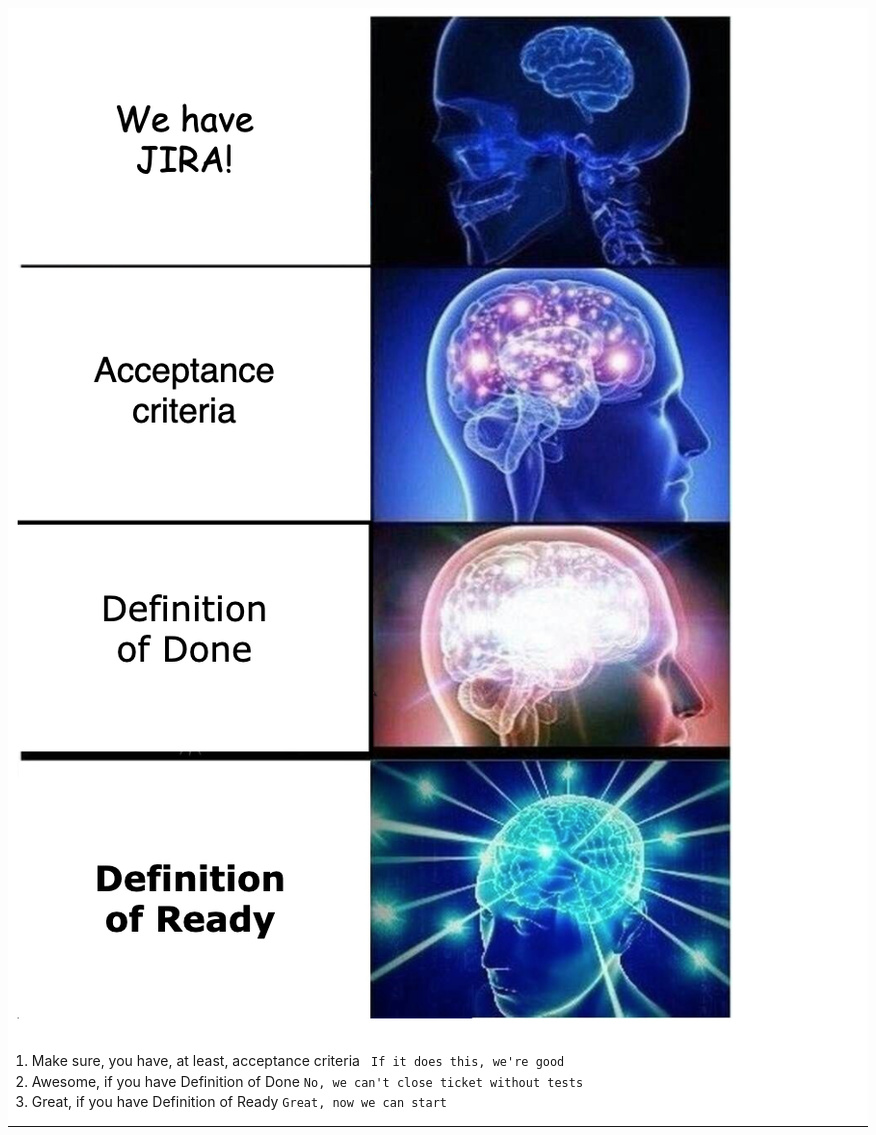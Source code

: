 ![bg right 80% 80%](definitions.png)
1.  Make sure, you have, at least, acceptance criteria
` If it does this, we're good`
2.  Awesome, if you have Definition of Done
  `No, we can't close ticket without tests`
3.  Great, if you have Definition of Ready
  ` Great, now we can start `

--- 